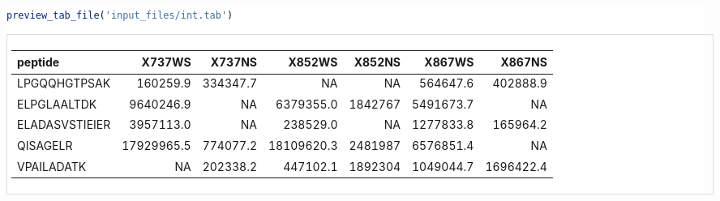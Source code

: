 ```r
preview_tab_file('input_files/int.tab')
```

<div style="border: 1px solid #ddd; padding: 5px; overflow-x: scroll; width:100%; "><table class="table table-striped" style="margin-left: auto; margin-right: auto;">
 <thead>
  <tr>
   <th style="text-align:left;"> peptide </th>
   <th style="text-align:right;"> X737WS </th>
   <th style="text-align:right;"> X737NS </th>
   <th style="text-align:right;"> X852WS </th>
   <th style="text-align:right;"> X852NS </th>
   <th style="text-align:right;"> X867WS </th>
   <th style="text-align:right;"> X867NS </th>
  </tr>
 </thead>
<tbody>
  <tr>
   <td style="text-align:left;"> LPGQQHGTPSAK </td>
   <td style="text-align:right;"> 160259.9 </td>
   <td style="text-align:right;"> 334347.7 </td>
   <td style="text-align:right;"> NA </td>
   <td style="text-align:right;"> NA </td>
   <td style="text-align:right;"> 564647.6 </td>
   <td style="text-align:right;"> 402888.9 </td>
  </tr>
  <tr>
   <td style="text-align:left;"> ELPGLAALTDK </td>
   <td style="text-align:right;"> 9640246.9 </td>
   <td style="text-align:right;"> NA </td>
   <td style="text-align:right;"> 6379355.0 </td>
   <td style="text-align:right;"> 1842767 </td>
   <td style="text-align:right;"> 5491673.7 </td>
   <td style="text-align:right;"> NA </td>
  </tr>
  <tr>
   <td style="text-align:left;"> ELADASVSTIEIER </td>
   <td style="text-align:right;"> 3957113.0 </td>
   <td style="text-align:right;"> NA </td>
   <td style="text-align:right;"> 238529.0 </td>
   <td style="text-align:right;"> NA </td>
   <td style="text-align:right;"> 1277833.8 </td>
   <td style="text-align:right;"> 165964.2 </td>
  </tr>
  <tr>
   <td style="text-align:left;"> QISAGELR </td>
   <td style="text-align:right;"> 17929965.5 </td>
   <td style="text-align:right;"> 774077.2 </td>
   <td style="text-align:right;"> 18109620.3 </td>
   <td style="text-align:right;"> 2481987 </td>
   <td style="text-align:right;"> 6576851.4 </td>
   <td style="text-align:right;"> NA </td>
  </tr>
  <tr>
   <td style="text-align:left;"> VPAILADATK </td>
   <td style="text-align:right;"> NA </td>
   <td style="text-align:right;"> 202338.2 </td>
   <td style="text-align:right;"> 447102.1 </td>
   <td style="text-align:right;"> 1892304 </td>
   <td style="text-align:right;"> 1049044.7 </td>
   <td style="text-align:right;"> 1696422.4 </td>
  </tr>
</tbody>